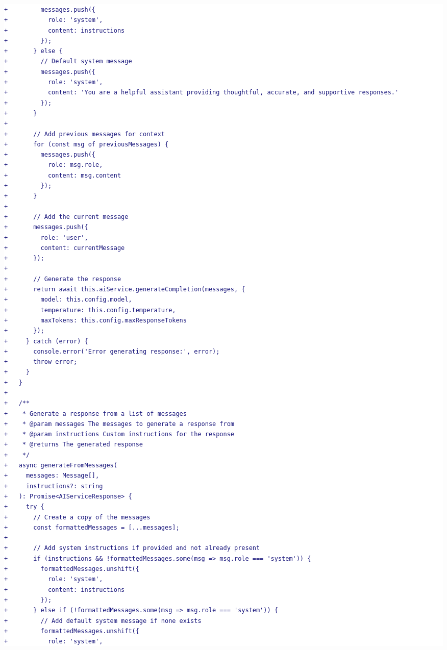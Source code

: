 ```diff
+         messages.push({
+           role: 'system',
+           content: instructions
+         });
+       } else {
+         // Default system message
+         messages.push({
+           role: 'system',
+           content: 'You are a helpful assistant providing thoughtful, accurate, and supportive responses.'
+         });
+       }
+ 
+       // Add previous messages for context
+       for (const msg of previousMessages) {
+         messages.push({
+           role: msg.role,
+           content: msg.content
+         });
+       }
+ 
+       // Add the current message
+       messages.push({
+         role: 'user',
+         content: currentMessage
+       });
+ 
+       // Generate the response
+       return await this.aiService.generateCompletion(messages, {
+         model: this.config.model,
+         temperature: this.config.temperature,
+         maxTokens: this.config.maxResponseTokens
+       });
+     } catch (error) {
+       console.error('Error generating response:', error);
+       throw error;
+     }
+   }
+ 
+   /**
+    * Generate a response from a list of messages
+    * @param messages The messages to generate a response from
+    * @param instructions Custom instructions for the response
+    * @returns The generated response
+    */
+   async generateFromMessages(
+     messages: Message[],
+     instructions?: string
+   ): Promise<AIServiceResponse> {
+     try {
+       // Create a copy of the messages
+       const formattedMessages = [...messages];
+ 
+       // Add system instructions if provided and not already present
+       if (instructions && !formattedMessages.some(msg => msg.role === 'system')) {
+         formattedMessages.unshift({
+           role: 'system',
+           content: instructions
+         });
+       } else if (!formattedMessages.some(msg => msg.role === 'system')) {
+         // Add default system message if none exists
+         formattedMessages.unshift({
+           role: 'system',
```